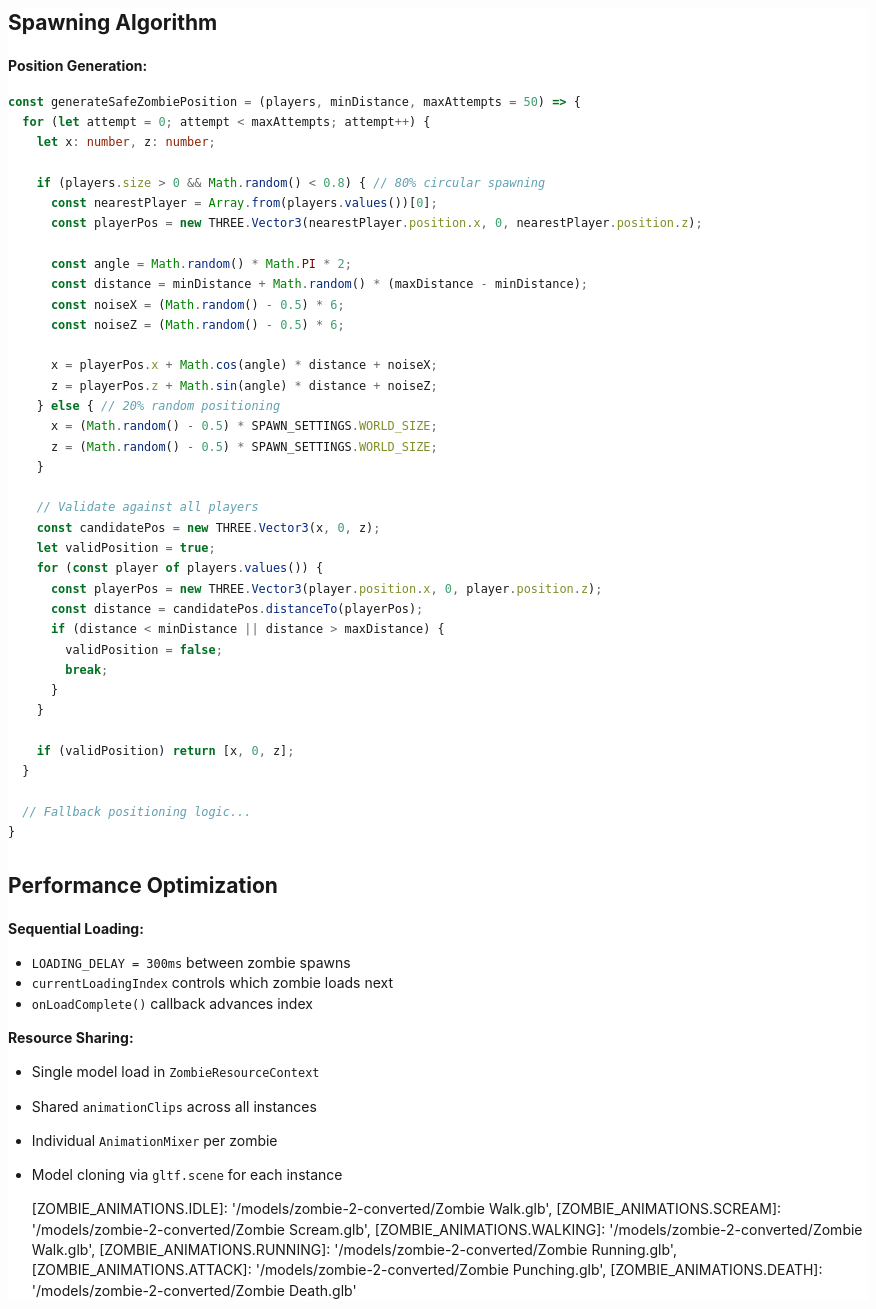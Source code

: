 
## Spawning Algorithm

**Position Generation:**
```typescript
const generateSafeZombiePosition = (players, minDistance, maxAttempts = 50) => {
  for (let attempt = 0; attempt < maxAttempts; attempt++) {
    let x: number, z: number;
    
    if (players.size > 0 && Math.random() < 0.8) { // 80% circular spawning
      const nearestPlayer = Array.from(players.values())[0];
      const playerPos = new THREE.Vector3(nearestPlayer.position.x, 0, nearestPlayer.position.z);
      
      const angle = Math.random() * Math.PI * 2;
      const distance = minDistance + Math.random() * (maxDistance - minDistance);
      const noiseX = (Math.random() - 0.5) * 6;
      const noiseZ = (Math.random() - 0.5) * 6;
      
      x = playerPos.x + Math.cos(angle) * distance + noiseX;
      z = playerPos.z + Math.sin(angle) * distance + noiseZ;
    } else { // 20% random positioning
      x = (Math.random() - 0.5) * SPAWN_SETTINGS.WORLD_SIZE;
      z = (Math.random() - 0.5) * SPAWN_SETTINGS.WORLD_SIZE;
    }
    
    // Validate against all players
    const candidatePos = new THREE.Vector3(x, 0, z);
    let validPosition = true;
    for (const player of players.values()) {
      const playerPos = new THREE.Vector3(player.position.x, 0, player.position.z);
      const distance = candidatePos.distanceTo(playerPos);
      if (distance < minDistance || distance > maxDistance) {
        validPosition = false;
        break;
      }
    }
    
    if (validPosition) return [x, 0, z];
  }
  
  // Fallback positioning logic...
}
```

## Performance Optimization

**Sequential Loading:**
- `LOADING_DELAY = 300ms` between zombie spawns
- `currentLoadingIndex` controls which zombie loads next
- `onLoadComplete()` callback advances index

**Resource Sharing:**
- Single model load in `ZombieResourceContext`
- Shared `animationClips` across all instances
- Individual `AnimationMixer` per zombie
- Model cloning via `gltf.scene` for each instance


  [ZOMBIE_ANIMATIONS.IDLE]: '/models/zombie-2-converted/Zombie Walk.glb',
  [ZOMBIE_ANIMATIONS.SCREAM]: '/models/zombie-2-converted/Zombie Scream.glb',
  [ZOMBIE_ANIMATIONS.WALKING]: '/models/zombie-2-converted/Zombie Walk.glb',
  [ZOMBIE_ANIMATIONS.RUNNING]: '/models/zombie-2-converted/Zombie Running.glb',
  [ZOMBIE_ANIMATIONS.ATTACK]: '/models/zombie-2-converted/Zombie Punching.glb',
  [ZOMBIE_ANIMATIONS.DEATH]: '/models/zombie-2-converted/Zombie Death.glb'